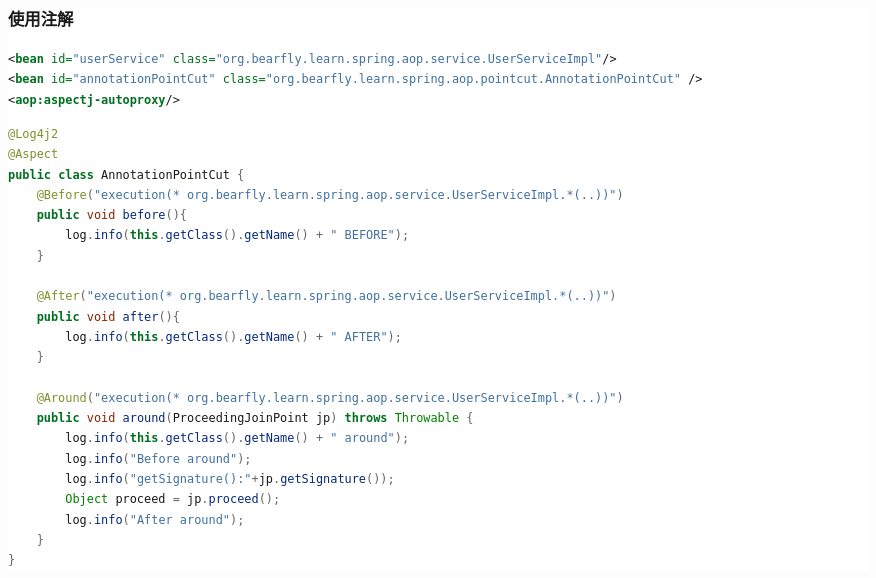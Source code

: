 ### 使用注解

```xml
<bean id="userService" class="org.bearfly.learn.spring.aop.service.UserServiceImpl"/>
<bean id="annotationPointCut" class="org.bearfly.learn.spring.aop.pointcut.AnnotationPointCut" />
<aop:aspectj-autoproxy/>
```

```java
@Log4j2
@Aspect
public class AnnotationPointCut {
    @Before("execution(* org.bearfly.learn.spring.aop.service.UserServiceImpl.*(..))")
    public void before(){
        log.info(this.getClass().getName() + " BEFORE");
    }

    @After("execution(* org.bearfly.learn.spring.aop.service.UserServiceImpl.*(..))")
    public void after(){
        log.info(this.getClass().getName() + " AFTER");
    }

    @Around("execution(* org.bearfly.learn.spring.aop.service.UserServiceImpl.*(..))")
    public void around(ProceedingJoinPoint jp) throws Throwable {
        log.info(this.getClass().getName() + " around");
        log.info("Before around");
        log.info("getSignature():"+jp.getSignature());
        Object proceed = jp.proceed();
        log.info("After around");
    }
}
```
